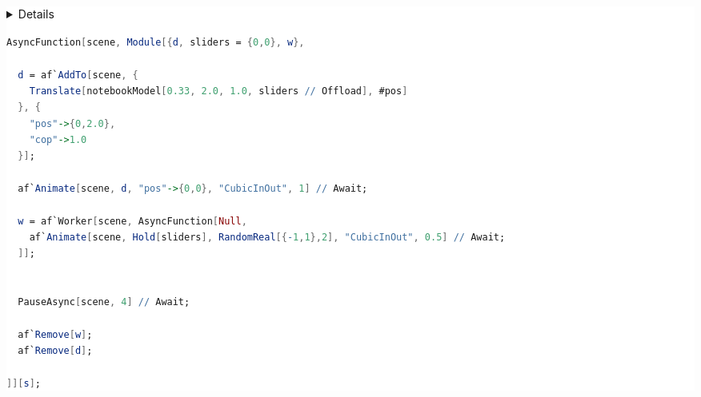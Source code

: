 <details></details>

```mathematica
AsyncFunction[scene, Module[{d, sliders = {0,0}, w},

  d = af`AddTo[scene, {
    Translate[notebookModel[0.33, 2.0, 1.0, sliders // Offload], #pos]
  }, {
    "pos"->{0,2.0},
    "cop"->1.0
  }];

  af`Animate[scene, d, "pos"->{0,0}, "CubicInOut", 1] // Await;

  w = af`Worker[scene, AsyncFunction[Null,
    af`Animate[scene, Hold[sliders], RandomReal[{-1,1},2], "CubicInOut", 0.5] // Await;
  ]];
  
  
  PauseAsync[scene, 4] // Await;

  af`Remove[w];
  af`Remove[d];

]][s];
```
